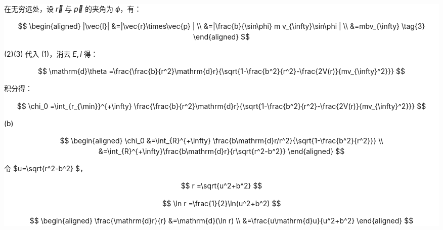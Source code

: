 在无穷远处，设 $\vec{r}$ 与 $\vec{p}$ 的夹角为 $\phi$，有：

$$
\begin{aligned}
|\vec{l}|
&=|\vec{r}\times\vec{p} | \\
&=|\frac{b}{\sin\phi} m v_{\infty}\sin\phi  | \\
&=mbv_{\infty} \tag{3}
\end{aligned}
$$

$(2)(3)$ 代入 $(1)$，消去 $E,l$ 得：

$$
\mathrm{d}\theta
=\frac{\frac{b}{r^2}\mathrm{d}r}{\sqrt{1-\frac{b^2}{r^2}-\frac{2V(r)}{mv_{\infty}^2}}} 
$$

积分得：

$$
\chi_0
=\int_{r_{\min}}^{+\infty} \frac{\frac{b}{r^2}\mathrm{d}r}{\sqrt{1-\frac{b^2}{r^2}-\frac{2V(r)}{mv_{\infty}^2}}}
$$





(b)

$$
\begin{aligned}
\chi_0
&=\int_{R}^{+\infty} \frac{b\mathrm{d}r/r^2}{\sqrt{1-\frac{b^2}{r^2}}} \\
&=\int_{R}^{+\infty}\frac{b\mathrm{d}r}{r\sqrt{r^2-b^2}}
\end{aligned}
$$

令 $u=\sqrt{r^2-b^2} $，

$$
r
=\sqrt{u^2+b^2}
$$

$$
\ln r
=\frac{1}{2}\ln(u^2+b^2)
$$

$$
\begin{aligned}
\frac{\mathrm{d}r}{r}
&=\mathrm{d}(\ln r) \\
&=\frac{u\mathrm{d}u}{u^2+b^2}
\end{aligned}
$$
